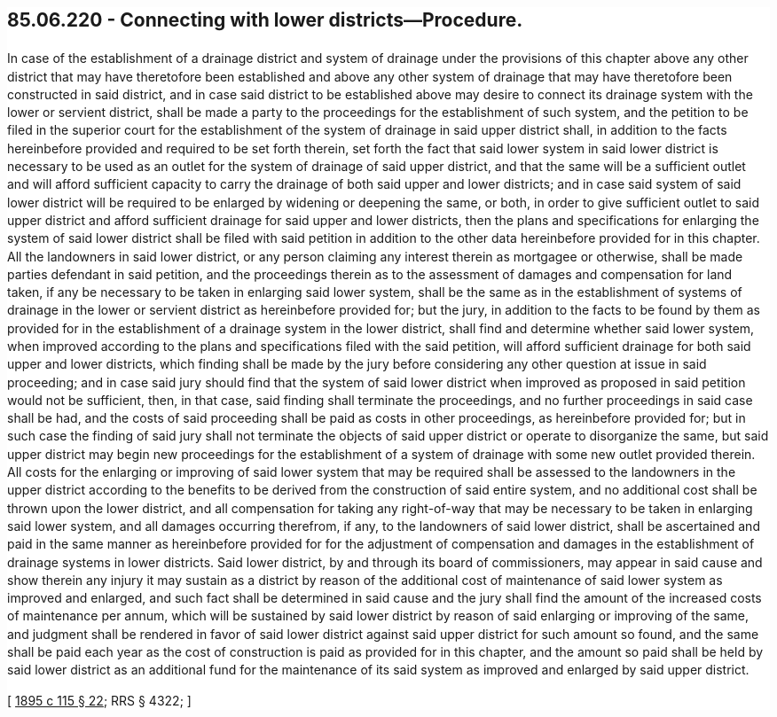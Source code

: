 ## 85.06.220 - Connecting with lower districts—Procedure.
In case of the establishment of a drainage district and system of drainage under the provisions of this chapter above any other district that may have theretofore been established and above any other system of drainage that may have theretofore been constructed in said district, and in case said district to be established above may desire to connect its drainage system with the lower or servient district, shall be made a party to the proceedings for the establishment of such system, and the petition to be filed in the superior court for the establishment of the system of drainage in said upper district shall, in addition to the facts hereinbefore provided and required to be set forth therein, set forth the fact that said lower system in said lower district is necessary to be used as an outlet for the system of drainage of said upper district, and that the same will be a sufficient outlet and will afford sufficient capacity to carry the drainage of both said upper and lower districts; and in case said system of said lower district will be required to be enlarged by widening or deepening the same, or both, in order to give sufficient outlet to said upper district and afford sufficient drainage for said upper and lower districts, then the plans and specifications for enlarging the system of said lower district shall be filed with said petition in addition to the other data hereinbefore provided for in this chapter. All the landowners in said lower district, or any person claiming any interest therein as mortgagee or otherwise, shall be made parties defendant in said petition, and the proceedings therein as to the assessment of damages and compensation for land taken, if any be necessary to be taken in enlarging said lower system, shall be the same as in the establishment of systems of drainage in the lower or servient district as hereinbefore provided for; but the jury, in addition to the facts to be found by them as provided for in the establishment of a drainage system in the lower district, shall find and determine whether said lower system, when improved according to the plans and specifications filed with the said petition, will afford sufficient drainage for both said upper and lower districts, which finding shall be made by the jury before considering any other question at issue in said proceeding; and in case said jury should find that the system of said lower district when improved as proposed in said petition would not be sufficient, then, in that case, said finding shall terminate the proceedings, and no further proceedings in said case shall be had, and the costs of said proceeding shall be paid as costs in other proceedings, as hereinbefore provided for; but in such case the finding of said jury shall not terminate the objects of said upper district or operate to disorganize the same, but said upper district may begin new proceedings for the establishment of a system of drainage with some new outlet provided therein. All costs for the enlarging or improving of said lower system that may be required shall be assessed to the landowners in the upper district according to the benefits to be derived from the construction of said entire system, and no additional cost shall be thrown upon the lower district, and all compensation for taking any right-of-way that may be necessary to be taken in enlarging said lower system, and all damages occurring therefrom, if any, to the landowners of said lower district, shall be ascertained and paid in the same manner as hereinbefore provided for for the adjustment of compensation and damages in the establishment of drainage systems in lower districts. Said lower district, by and through its board of commissioners, may appear in said cause and show therein any injury it may sustain as a district by reason of the additional cost of maintenance of said lower system as improved and enlarged, and such fact shall be determined in said cause and the jury shall find the amount of the increased costs of maintenance per annum, which will be sustained by said lower district by reason of said enlarging or improving of the same, and judgment shall be rendered in favor of said lower district against said upper district for such amount so found, and the same shall be paid each year as the cost of construction is paid as provided for in this chapter, and the amount so paid shall be held by said lower district as an additional fund for the maintenance of its said system as improved and enlarged by said upper district.

\[ [1895 c 115 § 22](https://leg.wa.gov/CodeReviser/documents/sessionlaw/1895c115.pdf?cite=1895%20c%20115%20§%2022); RRS § 4322; \]
